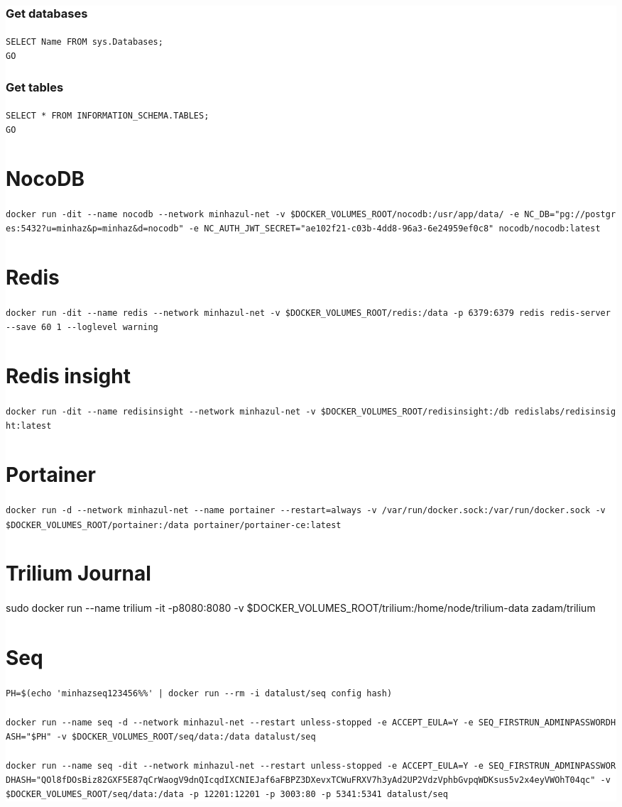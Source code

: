 ### Get databases

```
SELECT Name FROM sys.Databases;
GO
```

### Get tables

```
SELECT * FROM INFORMATION_SCHEMA.TABLES;
GO
```

# NocoDB

`docker run -dit --name nocodb --network minhazul-net -v $DOCKER_VOLUMES_ROOT/nocodb:/usr/app/data/ -e NC_DB="pg://postgres:5432?u=minhaz&p=minhaz&d=nocodb" -e NC_AUTH_JWT_SECRET="ae102f21-c03b-4dd8-96a3-6e24959ef0c8" nocodb/nocodb:latest`

# Redis

`docker run -dit --name redis --network minhazul-net -v $DOCKER_VOLUMES_ROOT/redis:/data -p 6379:6379 redis redis-server --save 60 1 --loglevel warning`

# Redis insight

`docker run -dit --name redisinsight --network minhazul-net -v $DOCKER_VOLUMES_ROOT/redisinsight:/db redislabs/redisinsight:latest`

# Portainer

`docker run -d --network minhazul-net --name portainer --restart=always -v /var/run/docker.sock:/var/run/docker.sock -v $DOCKER_VOLUMES_ROOT/portainer:/data portainer/portainer-ce:latest`

# Trilium Journal

sudo docker run --name trilium -it -p8080:8080 -v $DOCKER_VOLUMES_ROOT/trilium:/home/node/trilium-data zadam/trilium

# Seq

```
PH=$(echo 'minhazseq123456%%' | docker run --rm -i datalust/seq config hash)

docker run --name seq -d --network minhazul-net --restart unless-stopped -e ACCEPT_EULA=Y -e SEQ_FIRSTRUN_ADMINPASSWORDHASH="$PH" -v $DOCKER_VOLUMES_ROOT/seq/data:/data datalust/seq

docker run --name seq -dit --network minhazul-net --restart unless-stopped -e ACCEPT_EULA=Y -e SEQ_FIRSTRUN_ADMINPASSWORDHASH="QOl8fDOsBiz82GXF5E87qCrWaogV9dnQIcqdIXCNIEJaf6aFBPZ3DXevxTCWuFRXV7h3yAd2UP2VdzVphbGvpqWDKsus5v2x4eyVWOhT04qc" -v $DOCKER_VOLUMES_ROOT/seq/data:/data -p 12201:12201 -p 3003:80 -p 5341:5341 datalust/seq
```
